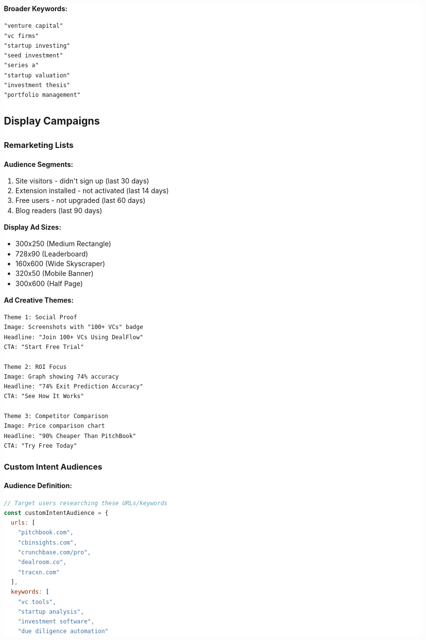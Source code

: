**Broader Keywords:**
```
"venture capital"
"vc firms"
"startup investing"
"seed investment"
"series a"
"startup valuation"
"investment thesis"
"portfolio management"
```

## Display Campaigns

### Remarketing Lists

**Audience Segments:**
1. Site visitors - didn't sign up (last 30 days)
2. Extension installed - not activated (last 14 days)
3. Free users - not upgraded (last 60 days)
4. Blog readers (last 90 days)

**Display Ad Sizes:**
- 300x250 (Medium Rectangle)
- 728x90 (Leaderboard)
- 160x600 (Wide Skyscraper)
- 320x50 (Mobile Banner)
- 300x600 (Half Page)

**Ad Creative Themes:**

```
Theme 1: Social Proof
Image: Screenshots with "100+ VCs" badge
Headline: "Join 100+ VCs Using DealFlow"
CTA: "Start Free Trial"

Theme 2: ROI Focus
Image: Graph showing 74% accuracy
Headline: "74% Exit Prediction Accuracy"
CTA: "See How It Works"

Theme 3: Competitor Comparison
Image: Price comparison chart
Headline: "90% Cheaper Than PitchBook"
CTA: "Try Free Today"
```

### Custom Intent Audiences

**Audience Definition:**
```javascript
// Target users researching these URLs/keywords
const customIntentAudience = {
  urls: [
    "pitchbook.com",
    "cbinsights.com", 
    "crunchbase.com/pro",
    "dealroom.co",
    "tracxn.com"
  ],
  keywords: [
    "vc tools",
    "startup analysis",
    "investment software",
    "due diligence automation"
```
